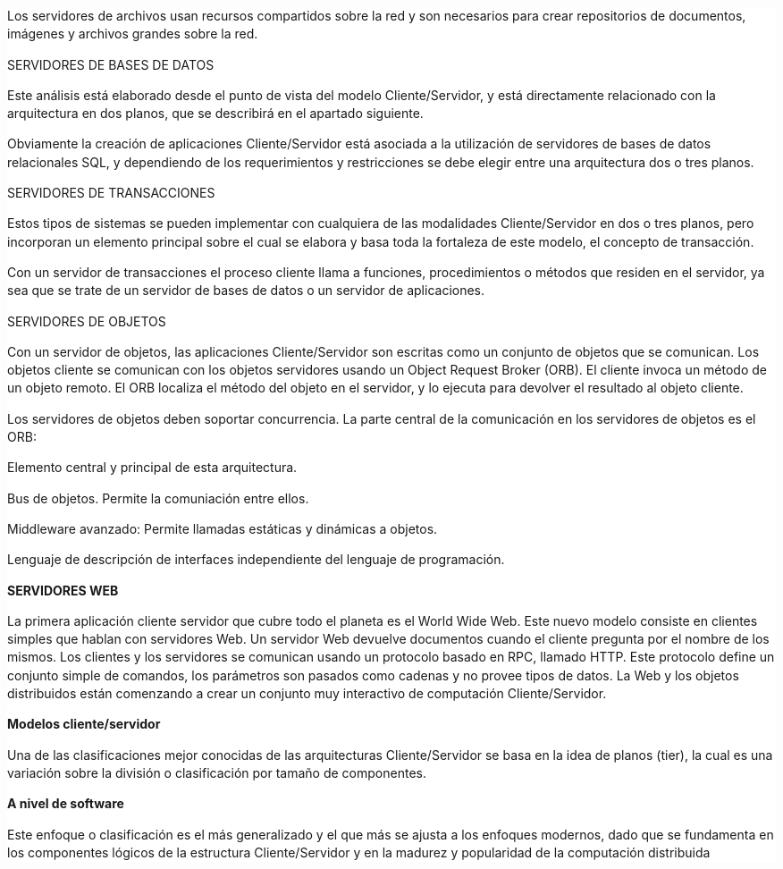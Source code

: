 Los servidores de archivos usan recursos compartidos sobre la red y son necesarios para crear repositorios de documentos, imágenes y archivos grandes sobre la red.

SERVIDORES DE BASES DE DATOS

Este análisis está elaborado desde el punto de vista del modelo Cliente/Servidor, y está directamente relacionado con la arquitectura en dos planos, que se describirá en el apartado siguiente.

Obviamente la creación de aplicaciones Cliente/Servidor está asociada a la utilización de servidores de bases de datos relacionales SQL, y dependiendo de los requerimientos y restricciones se debe elegir entre una arquitectura dos o tres planos.

SERVIDORES DE TRANSACCIONES

Estos tipos de sistemas se pueden implementar con cualquiera de las modalidades Cliente/Servidor en dos o tres planos, pero incorporan un elemento principal sobre el cual se elabora y basa toda la fortaleza de este modelo, el concepto de transacción.

Con un servidor de transacciones el proceso cliente llama a funciones, procedimientos o métodos que residen en el servidor, ya sea que se trate de un servidor de bases de datos o un servidor de aplicaciones.

SERVIDORES DE OBJETOS

Con un servidor de objetos, las aplicaciones Cliente/Servidor son escritas como un conjunto de objetos que se comunican. Los objetos cliente se comunican con los objetos servidores usando un Object Request Broker (ORB). El cliente invoca un método de un objeto remoto. El ORB localiza el método del objeto en el servidor, y lo ejecuta para devolver el resultado al objeto cliente.

Los servidores de objetos deben soportar concurrencia. La parte central de la comunicación en los servidores de objetos es el ORB:

Elemento central y principal de esta arquitectura.

Bus de objetos. Permite la comuniación entre ellos.

Middleware avanzado: Permite llamadas estáticas y dinámicas a objetos.

Lenguaje de descripción de interfaces independiente del lenguaje de programación.

**SERVIDORES WEB**

La primera aplicación cliente servidor que cubre todo el planeta es el World Wide Web. Este nuevo modelo consiste en clientes simples que hablan con servidores Web. Un servidor Web devuelve documentos cuando el cliente pregunta por el nombre de los mismos. Los clientes y los servidores se comunican usando un protocolo basado en RPC, llamado HTTP. Este protocolo define un conjunto simple de comandos, los parámetros son pasados como cadenas y no provee tipos de datos. La Web y los objetos distribuidos están comenzando a crear un conjunto muy interactivo de computación Cliente/Servidor.

**Modelos cliente/servidor**

Una de las clasificaciones mejor conocidas de las arquitecturas Cliente/Servidor se basa en la idea de planos (tier), la cual es una variación sobre la división o clasificación por tamaño de componentes.

**A nivel de software**

Este enfoque o clasificación es el más generalizado y el que más se ajusta a los enfoques modernos, dado que se fundamenta en los componentes lógicos de la estructura Cliente/Servidor y en la madurez y popularidad de la computación distribuida
